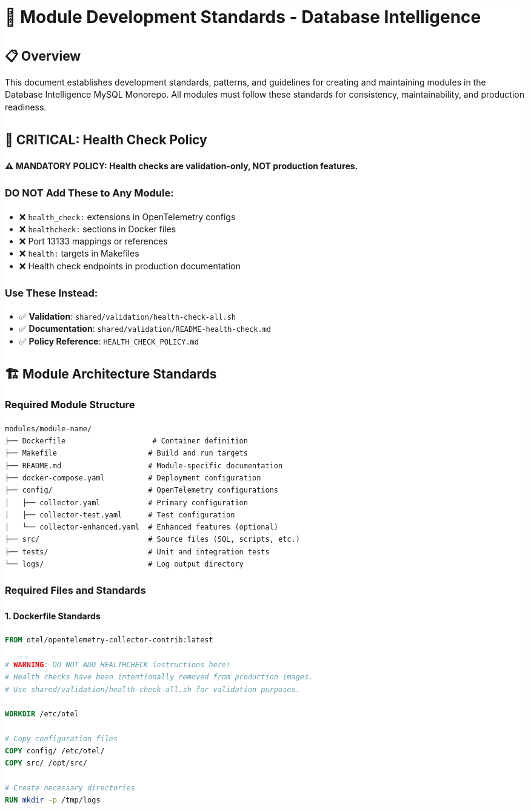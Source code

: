 # 🔧 Module Development Standards - Database Intelligence

## 📋 Overview

This document establishes development standards, patterns, and guidelines for creating and maintaining modules in the Database Intelligence MySQL Monorepo. All modules must follow these standards for consistency, maintainability, and production readiness.

## 🚫 **CRITICAL: Health Check Policy**

**⚠️ MANDATORY POLICY: Health checks are validation-only, NOT production features.**

### **DO NOT Add These to Any Module:**
- ❌ `health_check:` extensions in OpenTelemetry configs
- ❌ `healthcheck:` sections in Docker files  
- ❌ Port 13133 mappings or references
- ❌ `health:` targets in Makefiles
- ❌ Health check endpoints in production documentation

### **Use These Instead:**
- ✅ **Validation**: `shared/validation/health-check-all.sh`
- ✅ **Documentation**: `shared/validation/README-health-check.md`
- ✅ **Policy Reference**: `HEALTH_CHECK_POLICY.md`

## 🏗️ **Module Architecture Standards**

### **Required Module Structure**
```
modules/module-name/
├── Dockerfile                    # Container definition
├── Makefile                     # Build and run targets
├── README.md                    # Module-specific documentation
├── docker-compose.yaml          # Deployment configuration
├── config/                      # OpenTelemetry configurations
│   ├── collector.yaml           # Primary configuration
│   ├── collector-test.yaml      # Test configuration
│   └── collector-enhanced.yaml  # Enhanced features (optional)
├── src/                         # Source files (SQL, scripts, etc.)
├── tests/                       # Unit and integration tests
└── logs/                        # Log output directory
```

### **Required Files and Standards**

#### **1. Dockerfile Standards**
```dockerfile
FROM otel/opentelemetry-collector-contrib:latest

# WARNING: DO NOT ADD HEALTHCHECK instructions here!
# Health checks have been intentionally removed from production images.
# Use shared/validation/health-check-all.sh for validation purposes.

WORKDIR /etc/otel

# Copy configuration files
COPY config/ /etc/otel/
COPY src/ /opt/src/

# Create necessary directories
RUN mkdir -p /tmp/logs

```
